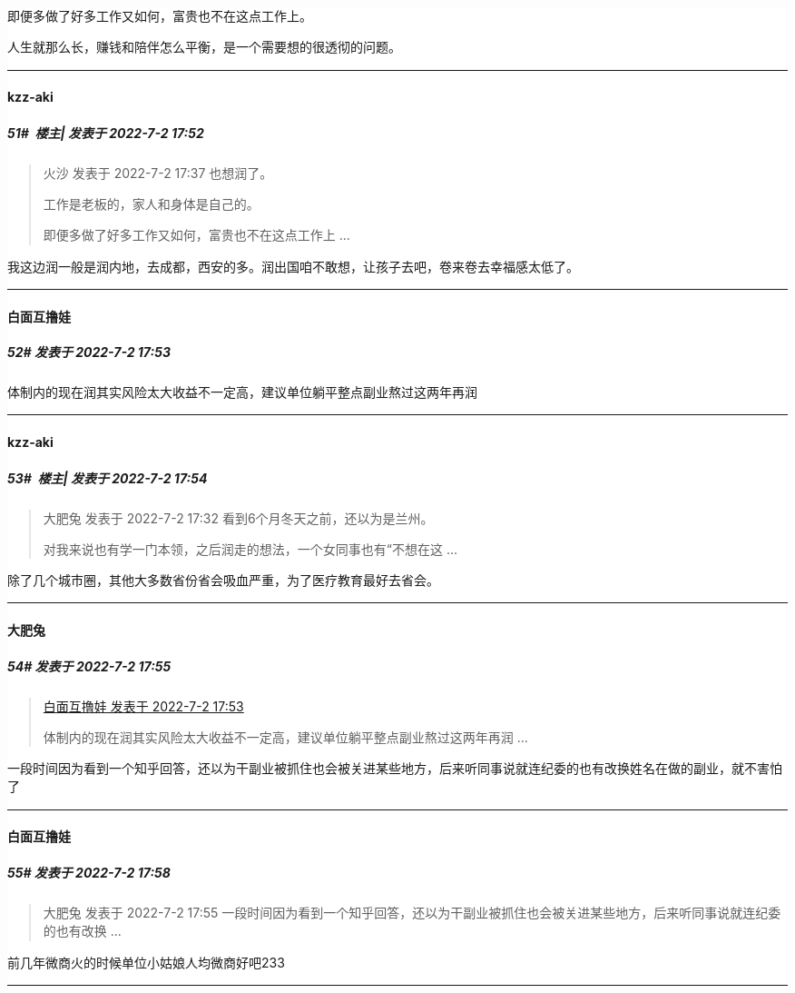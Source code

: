 即便多做了好多工作又如何，富贵也不在这点工作上。

人生就那么长，赚钱和陪伴怎么平衡，是一个需要想的很透彻的问题。

*****

####  kzz-aki  
##### 51#         楼主| 发表于 2022-7-2 17:52

<blockquote>火沙 发表于 2022-7-2 17:37
也想润了。

工作是老板的，家人和身体是自己的。

即便多做了好多工作又如何，富贵也不在这点工作上 ...</blockquote>
我这边润一般是润内地，去成都，西安的多。润出国咱不敢想，让孩子去吧，卷来卷去幸福感太低了。

*****

####  白面互撸娃  
##### 52#       发表于 2022-7-2 17:53

体制内的现在润其实风险太大收益不一定高，建议单位躺平整点副业熬过这两年再润

*****

####  kzz-aki  
##### 53#         楼主| 发表于 2022-7-2 17:54

<blockquote>大肥兔 发表于 2022-7-2 17:32
看到6个月冬天之前，还以为是兰州。

对我来说也有学一门本领，之后润走的想法，一个女同事也有“不想在这 ...</blockquote>
除了几个城市圈，其他大多数省份省会吸血严重，为了医疗教育最好去省会。

*****

####  大肥兔  
##### 54#       发表于 2022-7-2 17:55

<blockquote><a href="httphttps://bbs.saraba1st.com/2b/forum.php?mod=redirect&amp;goto=findpost&amp;pid=56497146&amp;ptid=2079011" target="_blank">白面互撸娃 发表于 2022-7-2 17:53</a>

体制内的现在润其实风险太大收益不一定高，建议单位躺平整点副业熬过这两年再润 ...</blockquote>
一段时间因为看到一个知乎回答，还以为干副业被抓住也会被关进某些地方，后来听同事说就连纪委的也有改换姓名在做的副业，就不害怕了

*****

####  白面互撸娃  
##### 55#       发表于 2022-7-2 17:58

<blockquote>大肥兔 发表于 2022-7-2 17:55
一段时间因为看到一个知乎回答，还以为干副业被抓住也会被关进某些地方，后来听同事说就连纪委的也有改换 ...</blockquote>
前几年微商火的时候单位小姑娘人均微商好吧233

*****
